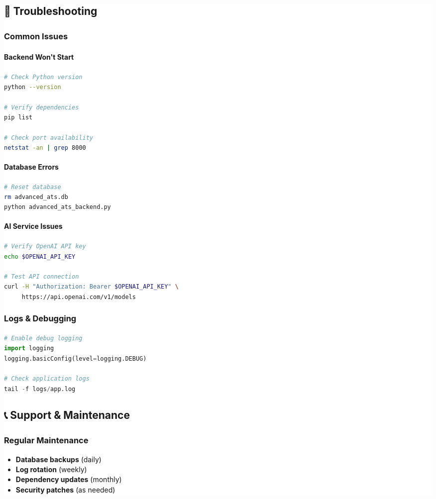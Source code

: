 
## 🚨 **Troubleshooting**

### **Common Issues**

#### **Backend Won't Start**
```bash
# Check Python version
python --version

# Verify dependencies
pip list

# Check port availability
netstat -an | grep 8000
```

#### **Database Errors**
```bash
# Reset database
rm advanced_ats.db
python advanced_ats_backend.py
```

#### **AI Service Issues**
```bash
# Verify OpenAI API key
echo $OPENAI_API_KEY

# Test API connection
curl -H "Authorization: Bearer $OPENAI_API_KEY" \
     https://api.openai.com/v1/models
```

### **Logs & Debugging**
```python
# Enable debug logging
import logging
logging.basicConfig(level=logging.DEBUG)

# Check application logs
tail -f logs/app.log
```

## 📞 **Support & Maintenance**

### **Regular Maintenance**
- **Database backups** (daily)
- **Log rotation** (weekly)
- **Dependency updates** (monthly)
- **Security patches** (as needed)
